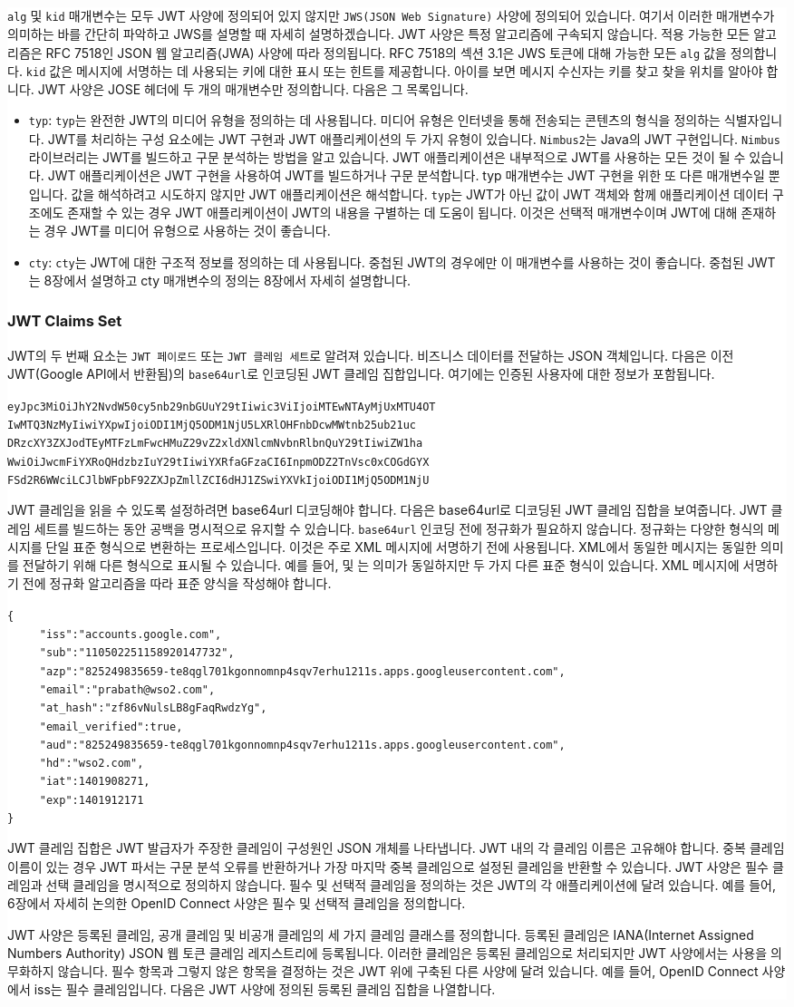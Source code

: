 `alg` 및 `kid` 매개변수는 모두 JWT 사양에 정의되어 있지 않지만 `JWS(JSON Web Signature)` 사양에 정의되어 있습니다. 여기서 이러한 매개변수가 의미하는 바를 간단히 파악하고 JWS를 설명할 때 자세히 설명하겠습니다. JWT 사양은 특정 알고리즘에 구속되지 않습니다. 적용 가능한 모든 알고리즘은 RFC 7518인 JSON 웹 알고리즘(JWA) 사양에 따라 정의됩니다. RFC 7518의 섹션 3.1은 JWS 토큰에 대해 가능한 모든 `alg` 값을 정의합니다. `kid` 값은 메시지에 서명하는 데 사용되는 키에 대한 표시 또는 힌트를 제공합니다. 아이를 보면 메시지 수신자는 키를 찾고 찾을 위치를 알아야 합니다. JWT 사양은 JOSE 헤더에 두 개의 매개변수만 정의합니다. 다음은 그 목록입니다.

- `typ`: `typ`는 완전한 JWT의 미디어 유형을 정의하는 데 사용됩니다. 미디어 유형은 인터넷을 통해 전송되는 콘텐츠의 형식을 정의하는 식별자입니다. JWT를 처리하는 구성 요소에는 JWT 구현과 JWT 애플리케이션의 두 가지 유형이 있습니다. `Nimbus2`는 Java의 JWT 구현입니다. `Nimbus` 라이브러리는 JWT를 빌드하고 구문 분석하는 방법을 알고 있습니다. JWT 애플리케이션은 내부적으로 JWT를 사용하는 모든 것이 될 수 있습니다. JWT 애플리케이션은 JWT 구현을 사용하여 JWT를 빌드하거나 구문 분석합니다. typ 매개변수는 JWT 구현을 위한 또 다른 매개변수일 뿐입니다. 값을 해석하려고 시도하지 않지만 JWT 애플리케이션은 해석합니다. `typ`는 JWT가 아닌 값이 JWT 객체와 함께 애플리케이션 데이터 구조에도 존재할 수 있는 경우 JWT 애플리케이션이 JWT의 내용을 구별하는 데 도움이 됩니다. 이것은 선택적 매개변수이며 JWT에 대해 존재하는 경우 JWT를 미디어 유형으로 사용하는 것이 좋습니다.

- `cty`: `cty`는 JWT에 대한 구조적 정보를 정의하는 데 사용됩니다. 중첩된 JWT의 경우에만 이 매개변수를 사용하는 것이 좋습니다. 중첩된 JWT는 8장에서 설명하고 cty 매개변수의 정의는 8장에서 자세히 설명합니다.

### JWT Claims Set

JWT의 두 번째 요소는 `JWT 페이로드` 또는 `JWT 클레임 세트`로 알려져 있습니다. 비즈니스 데이터를 전달하는 JSON 객체입니다. 다음은 이전 JWT(Google API에서 반환됨)의 `base64url`로 인코딩된 JWT 클레임 집합입니다. 여기에는 인증된 사용자에 대한 정보가 포함됩니다.

```
eyJpc3MiOiJhY2NvdW50cy5nb29nbGUuY29tIiwic3ViIjoiMTEwNTAyMjUxMTU4OT
IwMTQ3NzMyIiwiYXpwIjoiODI1MjQ5ODM1NjU5LXRlOHFnbDcwMWtnb25ub21uc
DRzcXY3ZXJodTEyMTFzLmFwcHMuZ29vZ2xldXNlcmNvbnRlbnQuY29tIiwiZW1ha
WwiOiJwcmFiYXRoQHdzbzIuY29tIiwiYXRfaGFzaCI6InpmODZ2TnVsc0xCOGdGYX
FSd2R6WWciLCJlbWFpbF92ZXJpZmllZCI6dHJ1ZSwiYXVkIjoiODI1MjQ5ODM1NjU
```

JWT 클레임을 읽을 수 있도록 설정하려면 base64url 디코딩해야 합니다. 다음은 base64url로 디코딩된 JWT 클레임 집합을 보여줍니다. JWT 클레임 세트를 빌드하는 동안 공백을 명시적으로 유지할 수 있습니다. `base64url` 인코딩 전에 정규화가 필요하지 않습니다. 정규화는 다양한 형식의 메시지를 단일 표준 형식으로 변환하는 프로세스입니다. 이것은 주로 XML 메시지에 서명하기 전에 사용됩니다. XML에서 동일한 메시지는 동일한 의미를 전달하기 위해 다른 형식으로 표시될 수 있습니다. 예를 들어, <vehicles><car></car></vehicles> 및 <vehicles><car/></vehicles>는 의미가 동일하지만 두 가지 다른 표준 형식이 있습니다. XML 메시지에 서명하기 전에 정규화 알고리즘을 따라 표준 양식을 작성해야 합니다.
```
{
     "iss":"accounts.google.com",
     "sub":"110502251158920147732",
     "azp":"825249835659-te8qgl701kgonnomnp4sqv7erhu1211s.apps.googleusercontent.com",
     "email":"prabath@wso2.com",
     "at_hash":"zf86vNulsLB8gFaqRwdzYg",
     "email_verified":true,
     "aud":"825249835659-te8qgl701kgonnomnp4sqv7erhu1211s.apps.googleusercontent.com",
     "hd":"wso2.com",
     "iat":1401908271,
     "exp":1401912171
}
```

JWT 클레임 집합은 JWT 발급자가 주장한 클레임이 구성원인 JSON 개체를 나타냅니다. JWT 내의 각 클레임 이름은 고유해야 합니다. 중복 클레임 이름이 있는 경우 JWT 파서는 구문 분석 오류를 반환하거나 가장 마지막 중복 클레임으로 설정된 클레임을 반환할 수 있습니다. JWT 사양은 필수 클레임과 선택 클레임을 명시적으로 정의하지 않습니다. 필수 및 선택적 클레임을 정의하는 것은 JWT의 각 애플리케이션에 달려 있습니다. 예를 들어, 6장에서 자세히 논의한 OpenID Connect 사양은 필수 및 선택적 클레임을 정의합니다.

JWT 사양은 등록된 클레임, 공개 클레임 및 비공개 클레임의 세 가지 클레임 클래스를 정의합니다. 등록된 클레임은 IANA(Internet Assigned Numbers Authority) JSON 웹 토큰 클레임 레지스트리에 등록됩니다. 이러한 클레임은 등록된 클레임으로 처리되지만 JWT 사양에서는 사용을 의무화하지 않습니다. 필수 항목과 그렇지 않은 항목을 결정하는 것은 JWT 위에 구축된 다른 사양에 달려 있습니다. 예를 들어, OpenID Connect 사양에서 iss는 필수 클레임입니다. 다음은 JWT 사양에 정의된 등록된 클레임 집합을 나열합니다.
